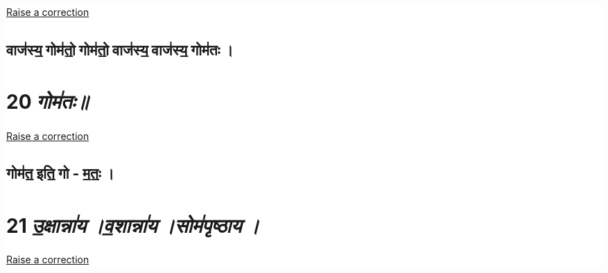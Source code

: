 

 [Raise a correction](https://github.com/hvram1/baraha2unicode/issues/new?title=Panchasat+-+TS+1.3.14.7+Vakhyam+-19&body=%E0%A4%B5%E0%A4%BE%E0%A4%9C%E0%A5%91%E0%A4%B8%E0%A5%8D%E0%A4%AF+%E0%A5%A5%E0%A4%97%E0%A5%8B%E0%A4%AE%E0%A5%91%E0%A4%A4%E0%A4%83%E0%A5%A5%0A%0A%0A%E0%A4%B5%E0%A4%BE%E0%A4%9C%E0%A5%91%E0%A4%B8%E0%A5%8D%E0%A4%AF%E0%A5%92+%E0%A4%97%E0%A5%8B%E0%A4%AE%E0%A5%91%E0%A4%A4%E0%A5%8B%E0%A5%92+%E0%A4%97%E0%A5%8B%E0%A4%AE%E0%A5%91%E0%A4%A4%E0%A5%8B%E0%A5%92+%E0%A4%B5%E0%A4%BE%E0%A4%9C%E0%A5%91%E0%A4%B8%E0%A5%8D%E0%A4%AF%E0%A5%92+%E0%A4%B5%E0%A4%BE%E0%A4%9C%E0%A5%91%E0%A4%B8%E0%A5%8D%E0%A4%AF%E0%A5%92+%E0%A4%97%E0%A5%8B%E0%A4%AE%E0%A5%91%E0%A4%A4%E0%A4%83+%E0%A5%A4&labels=%E0%A4%A4%E0%A5%88%E0%A4%A4%E0%A5%8D%E0%A4%B0%E0%A4%BF%E0%A4%AF+%E0%A4%B8%E0%A4%82%E0%A4%B8%E0%A4%BF%E0%A4%A4%E0%A4%BE+%E0%A4%98%E0%A4%A8+%E0%A4%AA%E0%A4%BE%E0%A4%A0)

## वाज॑स्य॒ गोम॑तो॒ गोम॑तो॒ वाज॑स्य॒ वाज॑स्य॒ गोम॑तः । ##


# 20  _गोम॑तः॥_ #  



 [Raise a correction](https://github.com/hvram1/baraha2unicode/issues/new?title=Panchasat+-+TS+1.3.14.7+Vakhyam+-20&body=%E0%A4%97%E0%A5%8B%E0%A4%AE%E0%A5%91%E0%A4%A4%E0%A4%83%E0%A5%A5%0A%0A%0A%E0%A4%97%E0%A5%8B%E0%A4%AE%E0%A5%91%E0%A4%A4%E0%A5%92+%E0%A4%87%E0%A4%A4%E0%A4%BF%E0%A5%92+%E0%A4%97%E0%A5%8B+-+%E0%A4%AE%E0%A5%92%E0%A4%A4%E0%A4%83%E0%A5%92+%E0%A5%A4&labels=%E0%A4%A4%E0%A5%88%E0%A4%A4%E0%A5%8D%E0%A4%B0%E0%A4%BF%E0%A4%AF+%E0%A4%B8%E0%A4%82%E0%A4%B8%E0%A4%BF%E0%A4%A4%E0%A4%BE+%E0%A4%98%E0%A4%A8+%E0%A4%AA%E0%A4%BE%E0%A4%A0)

## गोम॑त॒ इति॒ गो - म॒तः॒ । ##


# 21  _उ॒क्षान्ना॑य ।व॒शान्ना॑य ।सोम॑पृष्ठाय ।_ #  



 [Raise a correction](https://github.com/hvram1/baraha2unicode/issues/new?title=Panchasat+-+TS+1.3.14.7+Vakhyam+-21&body=%E0%A4%89%E0%A5%92%E0%A4%95%E0%A5%8D%E0%A4%B7%E0%A4%BE%E0%A4%A8%E0%A5%8D%E0%A4%A8%E0%A4%BE%E0%A5%91%E0%A4%AF+%E0%A5%A4%E0%A4%B5%E0%A5%92%E0%A4%B6%E0%A4%BE%E0%A4%A8%E0%A5%8D%E0%A4%A8%E0%A4%BE%E0%A5%91%E0%A4%AF+%E0%A5%A4%E0%A4%B8%E0%A5%8B%E0%A4%AE%E0%A5%91%E0%A4%AA%E0%A5%83%E0%A4%B7%E0%A5%8D%E0%A4%A0%E0%A4%BE%E0%A4%AF+%E0%A5%A4%0A%0A%0A%E0%A4%89%E0%A5%92%E0%A4%95%E0%A5%8D%E0%A4%B7%E0%A4%BE%E0%A4%A8%E0%A5%8D%E0%A4%A8%E0%A4%BE%E0%A5%91%E0%A4%AF+%E0%A4%B5%E0%A5%92%E0%A4%B6%E0%A4%BE%E0%A4%A8%E0%A5%8D%E0%A4%A8%E0%A4%BE%E0%A5%91%E0%A4%AF+%E0%A4%B5%E0%A5%92%E0%A4%B6%E0%A4%BE%E0%A4%A8%E0%A5%8D%E0%A4%A8%E0%A4%BE%E0%A5%91+%E0%A4%AF%E0%A5%8B%E0%A5%92%E0%A4%95%E0%A5%8D%E0%A4%B7%E0%A4%BE%E0%A4%A8%E0%A5%8D%E0%A4%A8%E0%A4%BE%E0%A5%91+%E0%A4%AF%E0%A5%8B%E0%A5%92%E0%A4%95%E0%A5%8D%E0%A4%B7%E0%A4%BE%E0%A4%A8%E0%A5%8D%E0%A4%A8%E0%A4%BE%E0%A5%91%E0%A4%AF+%E0%A4%B5%E0%A5%92%E0%A4%B6%E0%A4%BE%E0%A4%A8%E0%A5%8D%E0%A4%A8%E0%A4%BE%E0%A5%91%E0%A4%AF%E0%A5%92+%E0%A4%B8%E0%A5%8B%E0%A4%AE%E0%A5%91%E0%A4%AA%E0%A5%83%E0%A4%B7%E0%A5%8D%E0%A4%A0%E0%A4%BE%E0%A4%AF%E0%A5%92+%E0%A4%B8%E0%A5%8B%E0%A4%AE%E0%A5%91%E0%A4%AA%E0%A5%83%E0%A4%B7%E0%A5%8D%E0%A4%A0%E0%A4%BE%E0%A4%AF+%E0%A4%B5%E0%A5%92%E0%A4%B6%E0%A4%BE%E0%A4%A8%E0%A5%8D%E0%A4%A8%E0%A4%BE%E0%A5%91+%E0%A4%AF%E0%A5%8B%E0%A5%92%E0%A4%95%E0%A5%8D%E0%A4%B7%E0%A4%BE%E0%A4%A8%E0%A5%8D%E0%A4%A8%E0%A4%BE%E0%A5%91+%E0%A4%AF%E0%A5%8B%E0%A5%92%E0%A4%95%E0%A5%8D%E0%A4%B7%E0%A4%BE%E0%A4%A8%E0%A5%8D%E0%A4%A8%E0%A4%BE%E0%A5%91%E0%A4%AF+%E0%A4%B5%E0%A5%92%E0%A4%B6%E0%A4%BE%E0%A4%A8%E0%A5%8D%E0%A4%A8%E0%A4%BE%E0%A5%91%E0%A4%AF%E0%A5%92+%E0%A4%B8%E0%A5%8B%E0%A4%AE%E0%A5%91%E0%A4%AA%E0%A5%83%E0%A4%B7%E0%A5%8D%E0%A4%A0%E0%A4%BE%E0%A4%AF+%E0%A5%A4&labels=%E0%A4%A4%E0%A5%88%E0%A4%A4%E0%A5%8D%E0%A4%B0%E0%A4%BF%E0%A4%AF+%E0%A4%B8%E0%A4%82%E0%A4%B8%E0%A4%BF%E0%A4%A4%E0%A4%BE+%E0%A4%98%E0%A4%A8+%E0%A4%AA%E0%A4%BE%E0%A4%A0)

